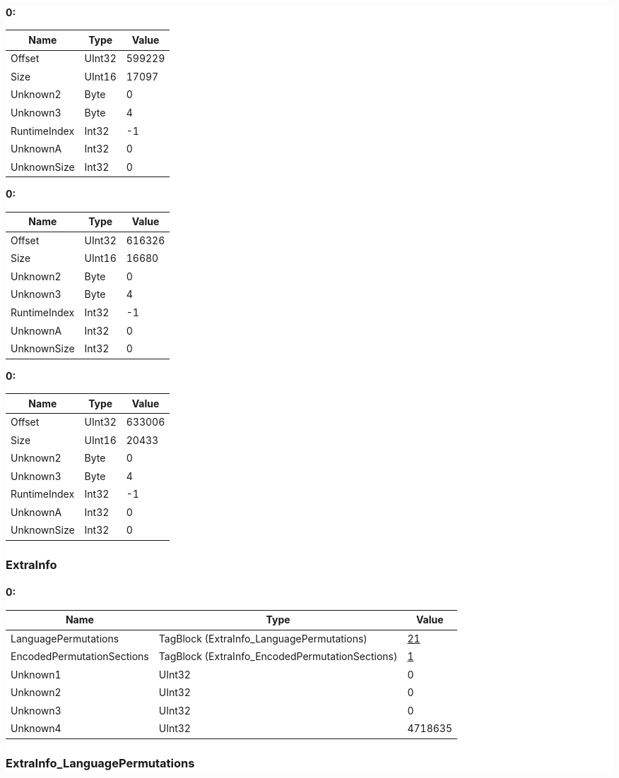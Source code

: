 
**0:**

Name	| Type	| Value
---	|---	|---	|
Offset	|UInt32	|599229
Size	|UInt16	|17097
Unknown2	|Byte	|0
Unknown3	|Byte	|4
RuntimeIndex	|Int32	|-1
UnknownA	|Int32	|0
UnknownSize	|Int32	|0


**0:**

Name	| Type	| Value
---	|---	|---	|
Offset	|UInt32	|616326
Size	|UInt16	|16680
Unknown2	|Byte	|0
Unknown3	|Byte	|4
RuntimeIndex	|Int32	|-1
UnknownA	|Int32	|0
UnknownSize	|Int32	|0


**0:**

Name	| Type	| Value
---	|---	|---	|
Offset	|UInt32	|633006
Size	|UInt16	|20433
Unknown2	|Byte	|0
Unknown3	|Byte	|4
RuntimeIndex	|Int32	|-1
UnknownA	|Int32	|0
UnknownSize	|Int32	|0


### ExtraInfo

**0:**

Name	| Type	| Value
---	|---	|---	|
LanguagePermutations	|TagBlock (ExtraInfo_LanguagePermutations)	|[21](#extrainfo_languagepermutations)
EncodedPermutationSections	|TagBlock (ExtraInfo_EncodedPermutationSections)	|[1](#extrainfo_encodedpermutationsections)
Unknown1	|UInt32	|0
Unknown2	|UInt32	|0
Unknown3	|UInt32	|0
Unknown4	|UInt32	|4718635


### ExtraInfo_LanguagePermutations
